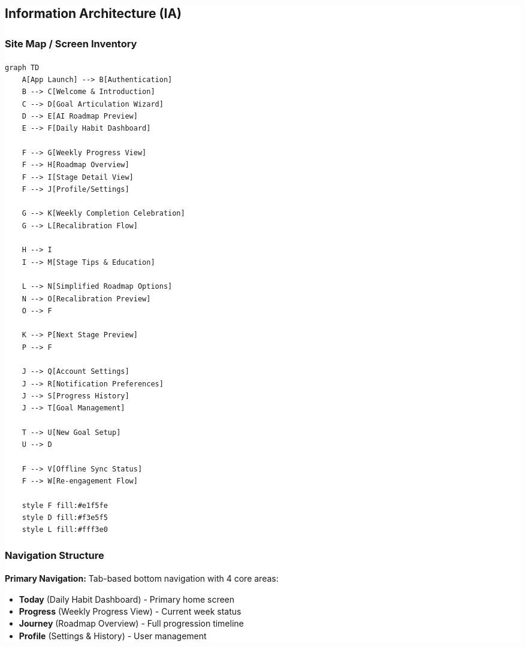 ## Information Architecture (IA)

### Site Map / Screen Inventory

```mermaid
graph TD
    A[App Launch] --> B[Authentication]
    B --> C[Welcome & Introduction]
    C --> D[Goal Articulation Wizard]
    D --> E[AI Roadmap Preview]
    E --> F[Daily Habit Dashboard]
    
    F --> G[Weekly Progress View]
    F --> H[Roadmap Overview]
    F --> I[Stage Detail View]
    F --> J[Profile/Settings]
    
    G --> K[Weekly Completion Celebration]
    G --> L[Recalibration Flow]
    
    H --> I
    I --> M[Stage Tips & Education]
    
    L --> N[Simplified Roadmap Options]
    N --> O[Recalibration Preview]
    O --> F
    
    K --> P[Next Stage Preview]
    P --> F
    
    J --> Q[Account Settings]
    J --> R[Notification Preferences]
    J --> S[Progress History]
    J --> T[Goal Management]
    
    T --> U[New Goal Setup]
    U --> D
    
    F --> V[Offline Sync Status]
    F --> W[Re-engagement Flow]
    
    style F fill:#e1f5fe
    style D fill:#f3e5f5
    style L fill:#fff3e0
```

### Navigation Structure

**Primary Navigation:** 
Tab-based bottom navigation with 4 core areas:
- **Today** (Daily Habit Dashboard) - Primary home screen
- **Progress** (Weekly Progress View) - Current week status
- **Journey** (Roadmap Overview) - Full progression timeline  
- **Profile** (Settings & History) - User management
